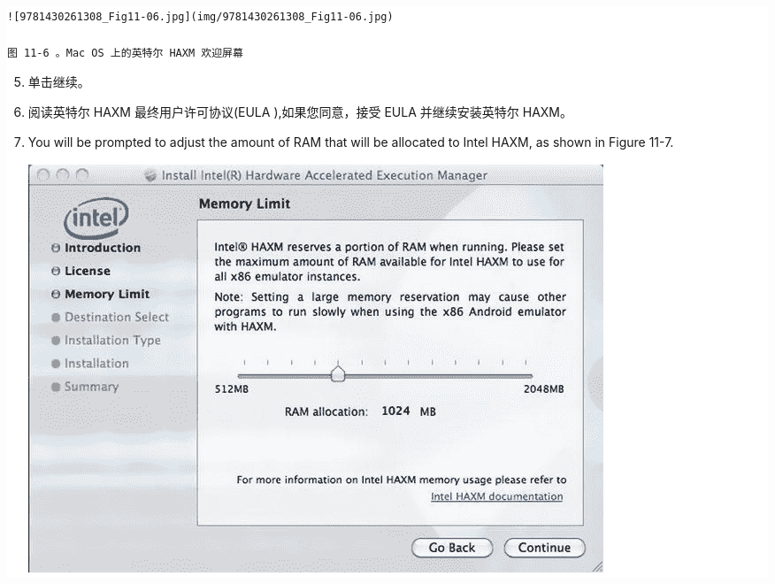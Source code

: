     ![9781430261308_Fig11-06.jpg](img/9781430261308_Fig11-06.jpg)

    图 11-6 。Mac OS 上的英特尔 HAXM 欢迎屏幕

5.  单击继续。
6.  阅读英特尔 HAXM 最终用户许可协议(EULA ),如果您同意，接受 EULA 并继续安装英特尔 HAXM。
7.  You will be prompted to adjust the amount of RAM that will be allocated to Intel HAXM, as shown in Figure 11-7.

    ![9781430261308_Fig11-07.jpg](img/9781430261308_Fig11-07.jpg)
